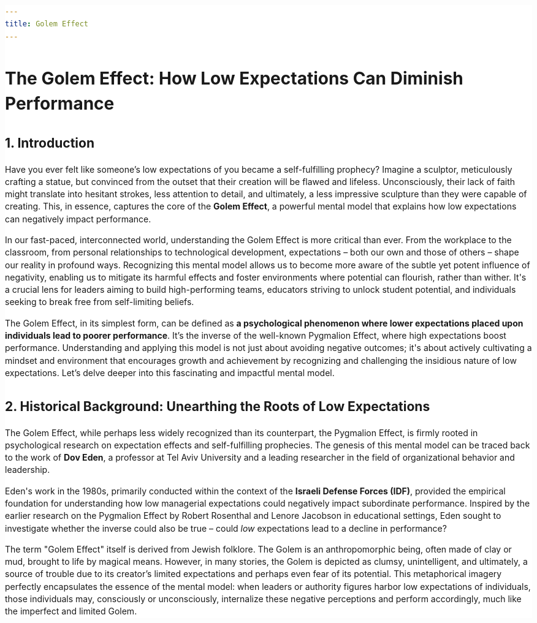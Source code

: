 ```yaml
---
title: Golem Effect
---
```


# The Golem Effect: How Low Expectations Can Diminish Performance

## 1. Introduction

Have you ever felt like someone’s low expectations of you became a self-fulfilling prophecy?  Imagine a sculptor, meticulously crafting a statue, but convinced from the outset that their creation will be flawed and lifeless. Unconsciously, their lack of faith might translate into hesitant strokes, less attention to detail, and ultimately, a less impressive sculpture than they were capable of creating. This, in essence, captures the core of the **Golem Effect**, a powerful mental model that explains how low expectations can negatively impact performance.

In our fast-paced, interconnected world, understanding the Golem Effect is more critical than ever. From the workplace to the classroom, from personal relationships to technological development, expectations – both our own and those of others – shape our reality in profound ways.  Recognizing this mental model allows us to become more aware of the subtle yet potent influence of negativity, enabling us to mitigate its harmful effects and foster environments where potential can flourish, rather than wither. It's a crucial lens for leaders aiming to build high-performing teams, educators striving to unlock student potential, and individuals seeking to break free from self-limiting beliefs.

The Golem Effect, in its simplest form, can be defined as **a psychological phenomenon where lower expectations placed upon individuals lead to poorer performance**. It’s the inverse of the well-known Pygmalion Effect, where high expectations boost performance.  Understanding and applying this model is not just about avoiding negative outcomes; it's about actively cultivating a mindset and environment that encourages growth and achievement by recognizing and challenging the insidious nature of low expectations. Let’s delve deeper into this fascinating and impactful mental model.

## 2. Historical Background: Unearthing the Roots of Low Expectations

The Golem Effect, while perhaps less widely recognized than its counterpart, the Pygmalion Effect, is firmly rooted in psychological research on expectation effects and self-fulfilling prophecies. The genesis of this mental model can be traced back to the work of **Dov Eden**, a professor at Tel Aviv University and a leading researcher in the field of organizational behavior and leadership.

Eden's work in the 1980s, primarily conducted within the context of the **Israeli Defense Forces (IDF)**, provided the empirical foundation for understanding how low managerial expectations could negatively impact subordinate performance.  Inspired by the earlier research on the Pygmalion Effect by Robert Rosenthal and Lenore Jacobson in educational settings, Eden sought to investigate whether the inverse could also be true – could *low* expectations lead to a decline in performance?

The term "Golem Effect" itself is derived from Jewish folklore. The Golem is an anthropomorphic being, often made of clay or mud, brought to life by magical means.  However, in many stories, the Golem is depicted as clumsy, unintelligent, and ultimately, a source of trouble due to its creator’s limited expectations and perhaps even fear of its potential. This metaphorical imagery perfectly encapsulates the essence of the mental model: when leaders or authority figures harbor low expectations of individuals, those individuals may, consciously or unconsciously, internalize these negative perceptions and perform accordingly, much like the imperfect and limited Golem.
